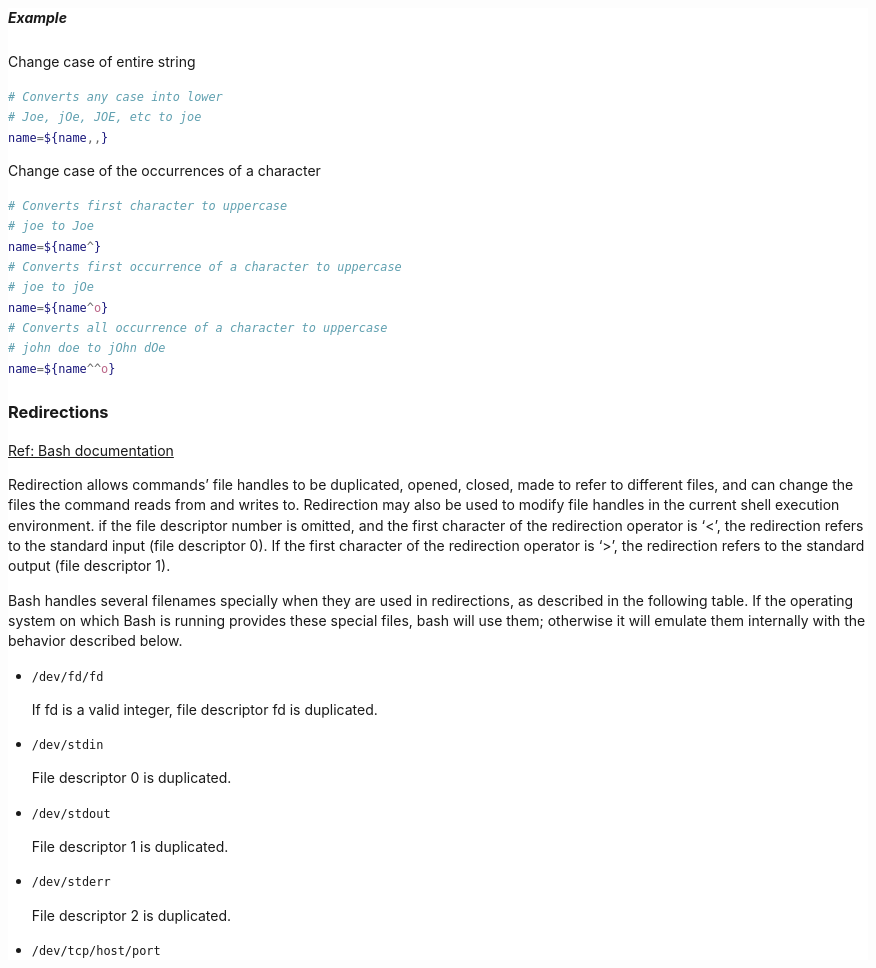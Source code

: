 ##### Example

Change case of entire string

```sh
# Converts any case into lower
# Joe, jOe, JOE, etc to joe
name=${name,,}
```

Change case of the occurrences of a character

```sh
# Converts first character to uppercase
# joe to Joe
name=${name^}
# Converts first occurrence of a character to uppercase
# joe to jOe
name=${name^o}
# Converts all occurrence of a character to uppercase
# john doe to jOhn dOe
name=${name^^o}
```

 

### Redirections

[Ref: Bash documentation](https://www.gnu.org/software/bash/manual/html_node/Redirections.html#Redirections)

Redirection allows commands’ file handles to be duplicated, opened, closed, made to refer to different files, and can change the files the command reads from and writes to. Redirection may also be used to modify file handles in the current shell execution environment. if the file descriptor number is omitted, and the first character of the redirection operator is ‘<’, the redirection refers to the standard input (file descriptor 0). If the first character of the redirection operator is ‘>’, the redirection refers to the standard output (file descriptor 1). 

Bash handles several filenames specially when they are used in redirections, as described in the following table. If the operating system on which Bash is running provides these special files, bash will use them; otherwise it will emulate them internally with the behavior described below.

- `/dev/fd/fd`

    If fd is a valid integer, file descriptor fd is duplicated.

- `/dev/stdin`

    File descriptor 0 is duplicated.

- `/dev/stdout`

    File descriptor 1 is duplicated.

- `/dev/stderr`

    File descriptor 2 is duplicated.

- `/dev/tcp/host/port`
